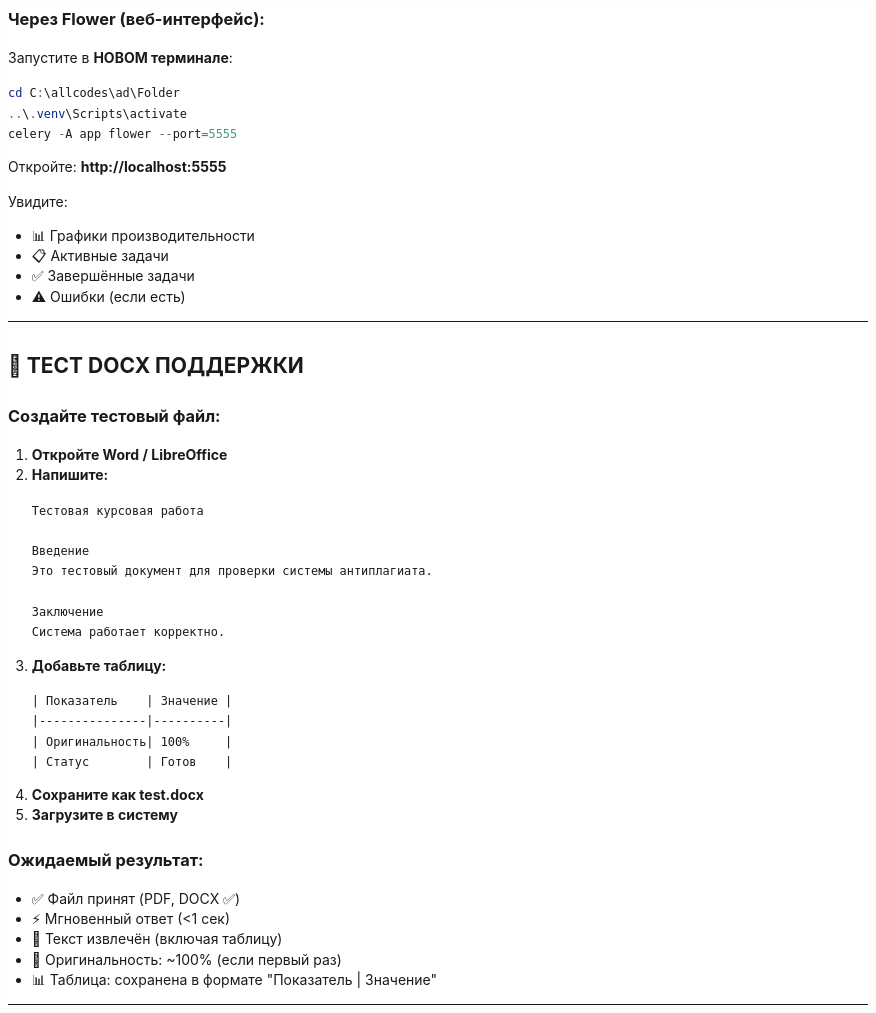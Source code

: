 ### Через Flower (веб-интерфейс):

Запустите в **НОВОМ терминале**:
```powershell
cd C:\allcodes\ad\Folder
..\.venv\Scripts\activate
celery -A app flower --port=5555
```

Откройте: **http://localhost:5555**

Увидите:
- 📊 Графики производительности
- 📋 Активные задачи
- ✅ Завершённые задачи
- ⚠️ Ошибки (если есть)

---

## 🧪 ТЕСТ DOCX ПОДДЕРЖКИ

### Создайте тестовый файл:

1. **Откройте Word / LibreOffice**
2. **Напишите:**
   ```
   Тестовая курсовая работа
   
   Введение
   Это тестовый документ для проверки системы антиплагиата.
   
   Заключение
   Система работает корректно.
   ```
3. **Добавьте таблицу:**
   ```
   | Показатель    | Значение |
   |---------------|----------|
   | Оригинальность| 100%     |
   | Статус        | Готов    |
   ```
4. **Сохраните как test.docx**
5. **Загрузите в систему**

### Ожидаемый результат:
- ✅ Файл принят (PDF, DOCX ✅)
- ⚡ Мгновенный ответ (<1 сек)
- 📝 Текст извлечён (включая таблицу)
- 🔢 Оригинальность: ~100% (если первый раз)
- 📊 Таблица: сохранена в формате "Показатель | Значение"

---
